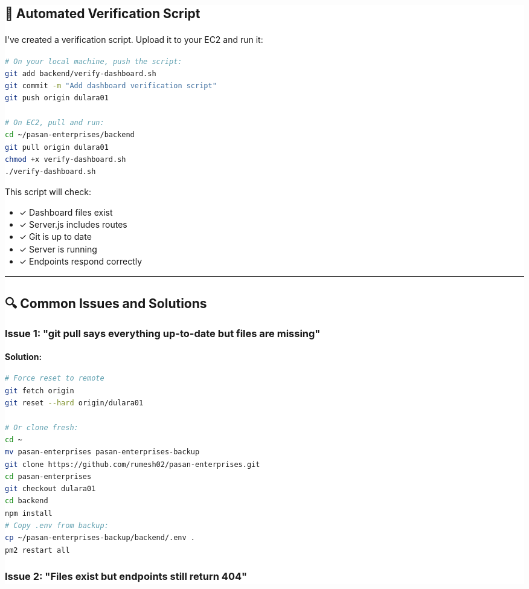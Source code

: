 
## 🧪 Automated Verification Script

I've created a verification script. Upload it to your EC2 and run it:

```bash
# On your local machine, push the script:
git add backend/verify-dashboard.sh
git commit -m "Add dashboard verification script"
git push origin dulara01

# On EC2, pull and run:
cd ~/pasan-enterprises/backend
git pull origin dulara01
chmod +x verify-dashboard.sh
./verify-dashboard.sh
```

This script will check:
- ✓ Dashboard files exist
- ✓ Server.js includes routes
- ✓ Git is up to date
- ✓ Server is running
- ✓ Endpoints respond correctly

---

## 🔍 Common Issues and Solutions

### Issue 1: "git pull says everything up-to-date but files are missing"

**Solution:**
```bash
# Force reset to remote
git fetch origin
git reset --hard origin/dulara01

# Or clone fresh:
cd ~
mv pasan-enterprises pasan-enterprises-backup
git clone https://github.com/rumesh02/pasan-enterprises.git
cd pasan-enterprises
git checkout dulara01
cd backend
npm install
# Copy .env from backup:
cp ~/pasan-enterprises-backup/backend/.env .
pm2 restart all
```

### Issue 2: "Files exist but endpoints still return 404"
